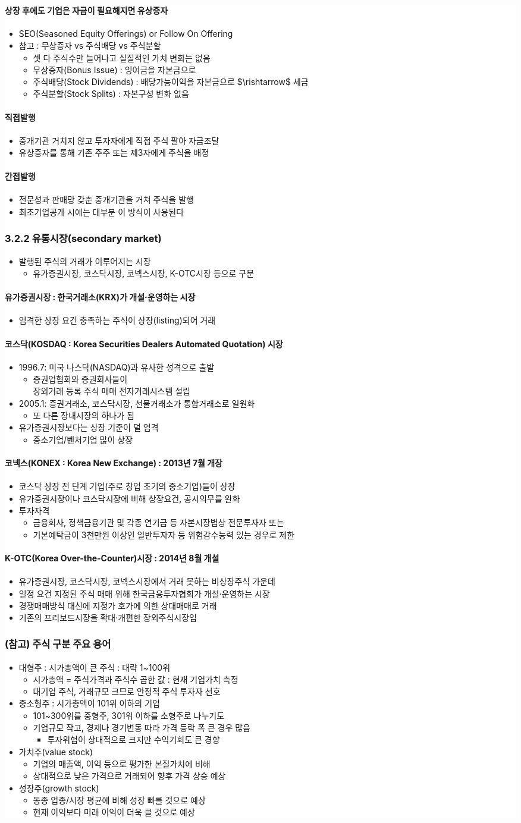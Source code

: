 #### 상장 후에도 기업은 자금이 필요해지면 유상증자
- SEO(Seasoned Equity Offerings) or Follow On Offering
- 참고 : 무상증자 vs 주식배당 vs 주식분할
  - 셋 다 주식수만 늘어나고 실질적인 가치 변화는 없음
  - 무상증자(Bonus Issue) : 잉여금을 자본금으로
  - 주식배당(Stock Dividends) : 배당가능이익을 자본금으로 $\rishtarrow$ 세금
  - 주식분할(Stock Splits) : 자본구성 변화 없음

#### 직접발행
- 중개기관 거치지 않고 투자자에게 직접 주식 팔아 자금조달
- 유상증자를 통해 기존 주주 또는 제3자에게 주식을 배정

#### 간접발행
- 전문성과 판매망 갖춘 중개기관을 거쳐 주식을 발행
- 최초기업공개 시에는 대부분 이 방식이 사용된다

### 3.2.2 유통시장(secondary market)
- 발행된 주식의 거래가 이루어지는 시장
  - 유가증권시장, 코스닥시장, 코넥스시장, K-OTC시장 등으로 구분

#### 유가증권시장 : 한국거래소(KRX)가 개설·운영하는 시장
  - 엄격한 상장 요건 충족하는 주식이 상장(listing)되어 거래
  
#### 코스닥(KOSDAQ : Korea Securities Dealers Automated Quotation) 시장
  - 1996.7: 미국 나스닥(NASDAQ)과 유사한 성격으로 출발  
    - 증권업협회와 증권회사들이  
    장외거래 등록 주식 매매 전자거래시스템 설립  
  - 2005.1: 증권거래소, 코스닥시장, 선물거래소가 통합거래소로 일원화  
      - 또 다른 장내시장의 하나가 됨
  - 유가증권시장보다는 상장 기준이 덜 엄격  
      - 중소기업/벤처기업 많이 상장
    
#### 코넥스(KONEX : Korea New Exchange) : 2013년 7월 개장
  - 코스닥 상장 전 단계 기업(주로 창업 초기의 중소기업)들이 상장
  - 유가증권시장이나 코스닥시장에 비해 상장요건, 공시의무를 완화
  - 투자자격  
      - 금융회사, 정책금융기관 및 각종 연기금 등 자본시장법상 전문투자자 또는      
      - 기본예탁금이 3천만원 이상인 일반투자자 등 위험감수능력 있는 경우로 제한

#### K-OTC(Korea Over-the-Counter)시장 :  2014년 8월 개설
  - 유가증권시장, 코스닥시장, 코넥스시장에서 거래 못하는 비상장주식 가운데
  - 일정 요건 지정된 주식 매매 위해 한국금융투자협회가 개설·운영하는 시장
  - 경쟁매매방식 대신에 지정가 호가에 의한 상대매매로 거래
  - 기존의 프리보드시장을 확대·개편한 장외주식시장임


### (참고) 주식 구분 주요 용어
- 대형주 : 시가총액이 큰 주식 : 대략 1~100위
  - 시가총액 = 주식가격과 주식수 곱한 값 : 현재 기업가치 측정  
  - 대기업 주식, 거래규모 크므로 안정적 주식 투자자 선호
- 중소형주 : 시가총액이 101위 이하의 기업
  - 101~300위를 중형주, 301위 이하를 소형주로 나누기도 
  - 기업규모 작고, 경제나 경기변동 따라 가격 등락 폭 큰 경우 많음 
    - 투자위험이 상대적으로 크지만 수익기회도 큰 경향 
- 가치주(value stock)
  - 기업의 매출액, 이익 등으로 평가한 본질가치에 비해  
  - 상대적으로 낮은 가격으로 거래되어 향후 가격 상승 예상 
- 성장주(growth stock)
  - 동종 업종/시장 평균에 비해 성장 빠를 것으로 예상  
  - 현재 이익보다 미래 이익이 더욱 클 것으로 예상
